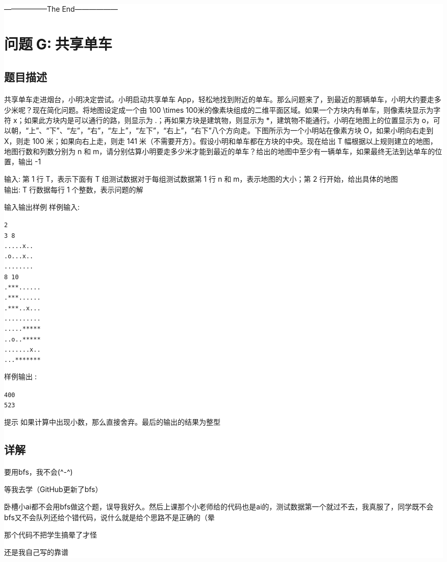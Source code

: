 
   ——————The End——————
 # 问题 G: 共享单车     
 ## 题目描述
   
 共享单车走进烟台，小明决定尝试。小明启动共享单车 App，轻松地找到附近的单车。那么问题来了，到最近的那辆单车，小明大约要走多少米呢？现在简化问题。将地图设定成一个由 100 \times 100米的像素块组成的二维平面区域。如果一个方块内有单车，则像素块显示为字符 x；如果此方块内是可以通行的路，则显示为 .；再如果方块是建筑物，则显示为 *，建筑物不能通行。小明在地图上的位置显示为 o，可以朝，“上”、“下”、“左”，“右”，“左上”，“左下”，“右上”，“右下”八个方向走。下图所示为一个小明站在像素方块 O，如果小明向右走到 X，则走 100 米；如果向右上走，则走 141 米（不需要开方）。假设小明和单车都在方块的中央。现在给出 T 幅根据以上规则建立的地图，地图行数和列数分别为 n 和 m，请分别估算小明要走多少米才能到最近的单车？给出的地图中至少有一辆单车，如果最终无法到达单车的位置，输出 -1 

输入:
第 1 行 T，表示下面有 T 组测试数据对于每组测试数据第 1 行 n 和 m，表示地图的大小；第 2 行开始，给出具体的地图    
输出:
T 行数据每行 1 个整数，表示问题的解
 
输入输出样例
样例输入:
```
2
3 8
.....x..
.o...x..
........
8 10
.***......
.***......
.***..x...
..........
.....*****
..o..*****
.......x..
...*******
```
 样例输出 :
```           
400
523
```
提示
如果计算中出现小数，那么直接舍弃。最后的输出的结果为整型 
## 详解
要用bfs，我不会(^-^)

等我去学（GitHub更新了bfs）

卧槽小ai都不会用bfs做这个题，误导我好久。然后上课那个小老师给的代码也是ai的，测试数据第一个就过不去，我真服了，同学既不会bfs又不会队列还给个错代码，说什么就是给个思路不是正确的（晕

那个代码不把学生搞晕了才怪

还是我自己写的靠谱
